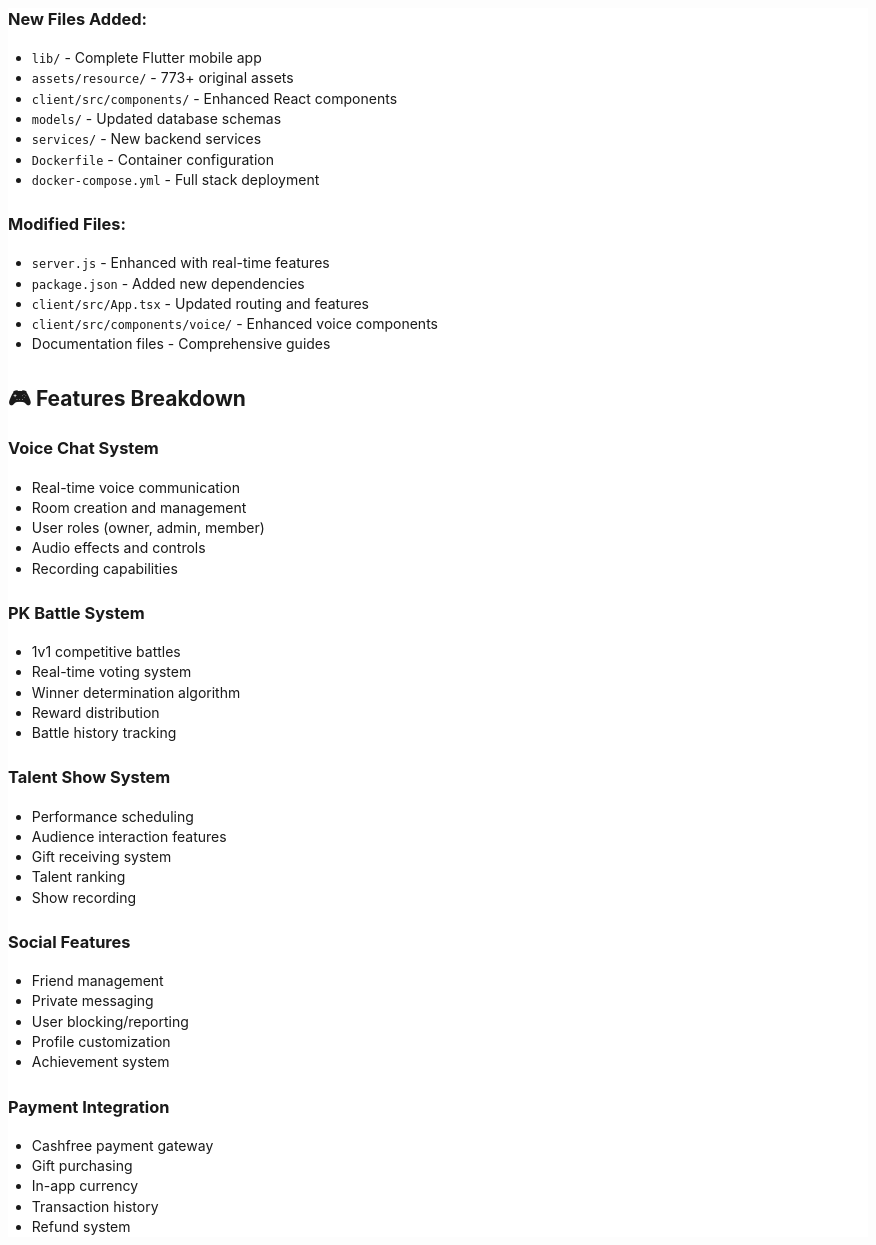 ### New Files Added:
- `lib/` - Complete Flutter mobile app
- `assets/resource/` - 773+ original assets
- `client/src/components/` - Enhanced React components
- `models/` - Updated database schemas
- `services/` - New backend services
- `Dockerfile` - Container configuration
- `docker-compose.yml` - Full stack deployment

### Modified Files:
- `server.js` - Enhanced with real-time features
- `package.json` - Added new dependencies
- `client/src/App.tsx` - Updated routing and features
- `client/src/components/voice/` - Enhanced voice components
- Documentation files - Comprehensive guides

## 🎮 Features Breakdown

### Voice Chat System
- Real-time voice communication
- Room creation and management
- User roles (owner, admin, member)
- Audio effects and controls
- Recording capabilities

### PK Battle System
- 1v1 competitive battles
- Real-time voting system
- Winner determination algorithm
- Reward distribution
- Battle history tracking

### Talent Show System
- Performance scheduling
- Audience interaction features
- Gift receiving system
- Talent ranking
- Show recording

### Social Features
- Friend management
- Private messaging
- User blocking/reporting
- Profile customization
- Achievement system

### Payment Integration
- Cashfree payment gateway
- Gift purchasing
- In-app currency
- Transaction history
- Refund system
